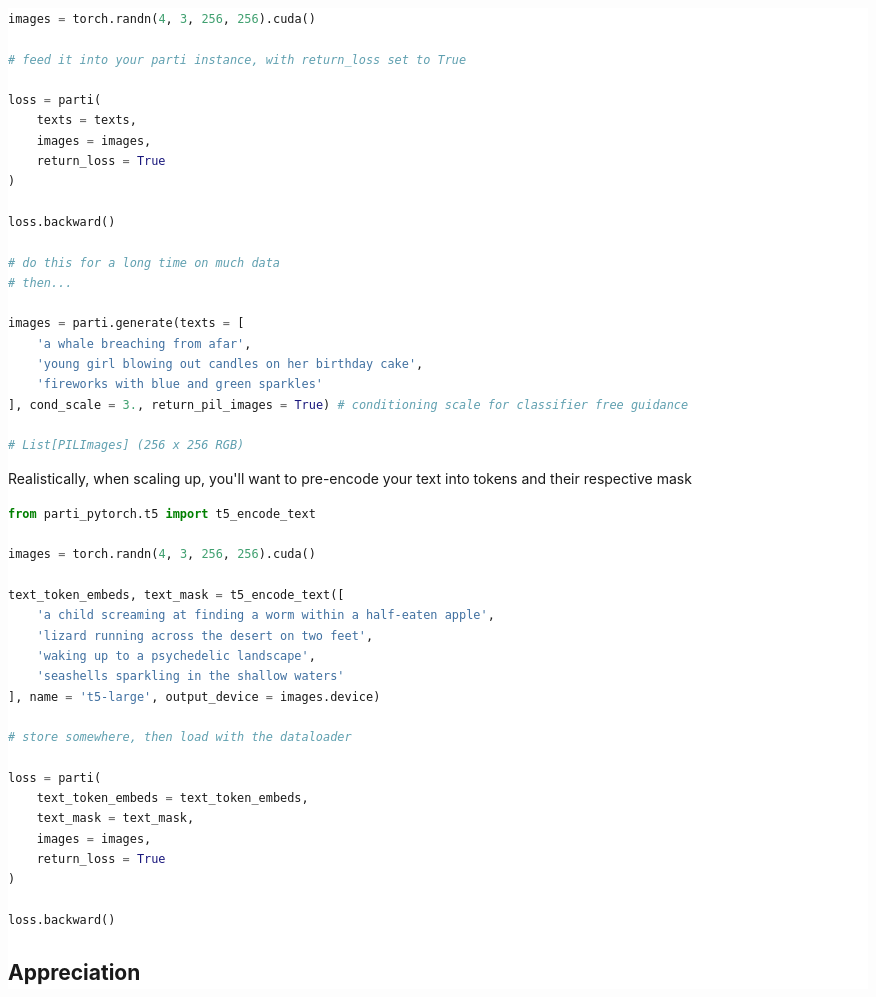 ```python
images = torch.randn(4, 3, 256, 256).cuda()

# feed it into your parti instance, with return_loss set to True

loss = parti(
    texts = texts,
    images = images,
    return_loss = True
)

loss.backward()

# do this for a long time on much data
# then...

images = parti.generate(texts = [
    'a whale breaching from afar',
    'young girl blowing out candles on her birthday cake',
    'fireworks with blue and green sparkles'
], cond_scale = 3., return_pil_images = True) # conditioning scale for classifier free guidance

# List[PILImages] (256 x 256 RGB)
```

Realistically, when scaling up, you'll want to pre-encode your text into tokens and their respective mask

```python
from parti_pytorch.t5 import t5_encode_text

images = torch.randn(4, 3, 256, 256).cuda()

text_token_embeds, text_mask = t5_encode_text([
    'a child screaming at finding a worm within a half-eaten apple',
    'lizard running across the desert on two feet',
    'waking up to a psychedelic landscape',
    'seashells sparkling in the shallow waters'
], name = 't5-large', output_device = images.device)

# store somewhere, then load with the dataloader

loss = parti(
    text_token_embeds = text_token_embeds,
    text_mask = text_mask,
    images = images,
    return_loss = True
)

loss.backward()
```

## Appreciation
